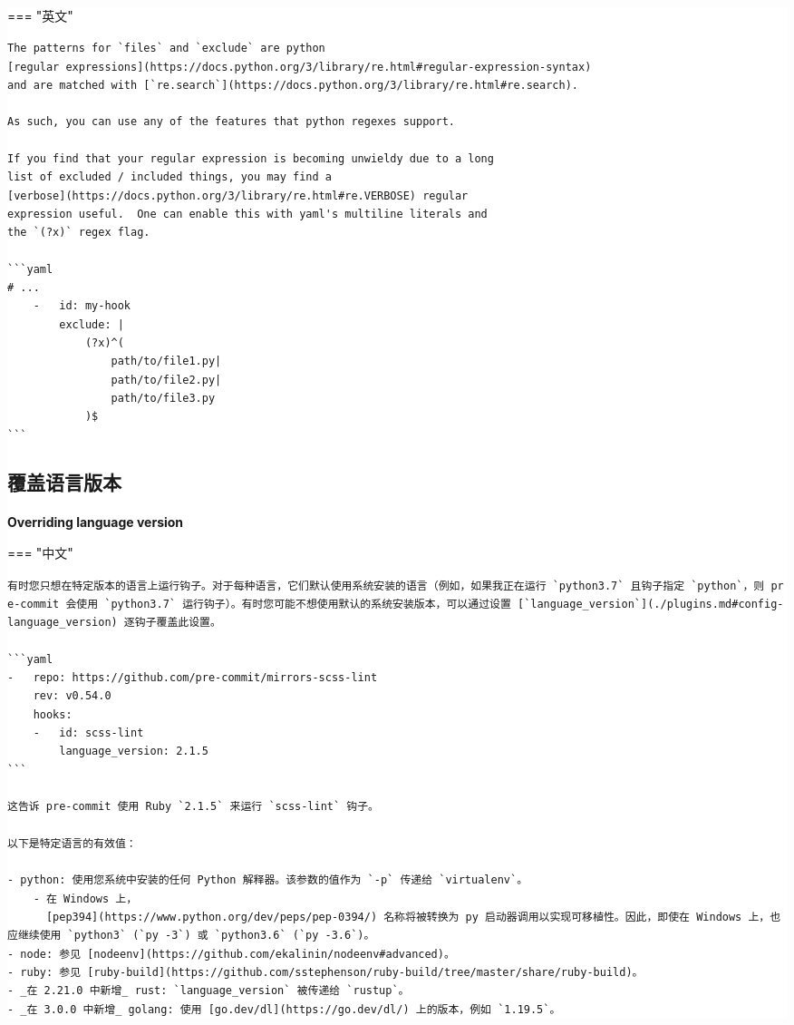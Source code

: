 === "英文"

    The patterns for `files` and `exclude` are python
    [regular expressions](https://docs.python.org/3/library/re.html#regular-expression-syntax)
    and are matched with [`re.search`](https://docs.python.org/3/library/re.html#re.search).
    
    As such, you can use any of the features that python regexes support.
    
    If you find that your regular expression is becoming unwieldy due to a long
    list of excluded / included things, you may find a
    [verbose](https://docs.python.org/3/library/re.html#re.VERBOSE) regular
    expression useful.  One can enable this with yaml's multiline literals and
    the `(?x)` regex flag.
    
    ```yaml
    # ...
        -   id: my-hook
            exclude: |
                (?x)^(
                    path/to/file1.py|
                    path/to/file2.py|
                    path/to/file3.py
                )$
    ```
    
## 覆盖语言版本

**Overriding language version**

=== "中文"

    有时您只想在特定版本的语言上运行钩子。对于每种语言，它们默认使用系统安装的语言（例如，如果我正在运行 `python3.7` 且钩子指定 `python`，则 pre-commit 会使用 `python3.7` 运行钩子）。有时您可能不想使用默认的系统安装版本，可以通过设置 [`language_version`](./plugins.md#config-language_version) 逐钩子覆盖此设置。
    
    ```yaml
    -   repo: https://github.com/pre-commit/mirrors-scss-lint
        rev: v0.54.0
        hooks:
        -   id: scss-lint
            language_version: 2.1.5
    ```
    
    这告诉 pre-commit 使用 Ruby `2.1.5` 来运行 `scss-lint` 钩子。
    
    以下是特定语言的有效值：

    - python: 使用您系统中安装的任何 Python 解释器。该参数的值作为 `-p` 传递给 `virtualenv`。
        - 在 Windows 上，
          [pep394](https://www.python.org/dev/peps/pep-0394/) 名称将被转换为 py 启动器调用以实现可移植性。因此，即使在 Windows 上，也应继续使用 `python3` (`py -3`) 或 `python3.6` (`py -3.6`)。
    - node: 参见 [nodeenv](https://github.com/ekalinin/nodeenv#advanced)。
    - ruby: 参见 [ruby-build](https://github.com/sstephenson/ruby-build/tree/master/share/ruby-build)。
    - _在 2.21.0 中新增_ rust: `language_version` 被传递给 `rustup`。
    - _在 3.0.0 中新增_ golang: 使用 [go.dev/dl](https://go.dev/dl/) 上的版本，例如 `1.19.5`。
    